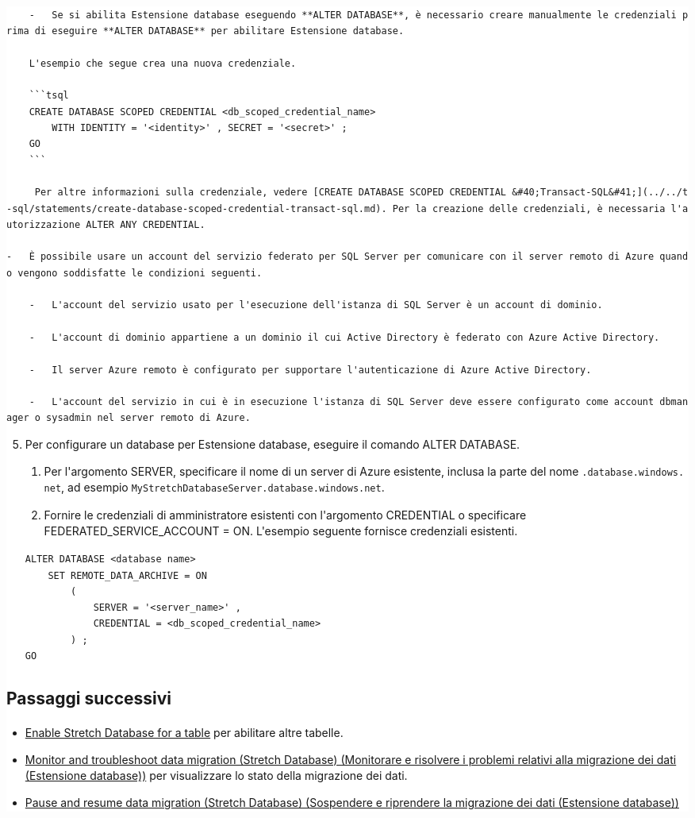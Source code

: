         -   Se si abilita Estensione database eseguendo **ALTER DATABASE**, è necessario creare manualmente le credenziali prima di eseguire **ALTER DATABASE** per abilitare Estensione database. 
        
        L'esempio che segue crea una nuova credenziale.
  
        ```tsql  
        CREATE DATABASE SCOPED CREDENTIAL <db_scoped_credential_name>  
            WITH IDENTITY = '<identity>' , SECRET = '<secret>' ;
        GO   
        ```  

         Per altre informazioni sulla credenziale, vedere [CREATE DATABASE SCOPED CREDENTIAL &#40;Transact-SQL&#41;](../../t-sql/statements/create-database-scoped-credential-transact-sql.md). Per la creazione delle credenziali, è necessaria l'autorizzazione ALTER ANY CREDENTIAL.  

    -   È possibile usare un account del servizio federato per SQL Server per comunicare con il server remoto di Azure quando vengono soddisfatte le condizioni seguenti.  
  
        -   L'account del servizio usato per l'esecuzione dell'istanza di SQL Server è un account di dominio.  
  
        -   L'account di dominio appartiene a un dominio il cui Active Directory è federato con Azure Active Directory.  
  
        -   Il server Azure remoto è configurato per supportare l'autenticazione di Azure Active Directory.  
  
        -   L'account del servizio in cui è in esecuzione l'istanza di SQL Server deve essere configurato come account dbmanager o sysadmin nel server remoto di Azure.  
  
5.  Per configurare un database per Estensione database, eseguire il comando ALTER DATABASE.  
  
    1.  Per l'argomento SERVER, specificare il nome di un server di Azure esistente, inclusa la parte del nome `.database.windows.net`, ad esempio `MyStretchDatabaseServer.database.windows.net`.  
  
    2.  Fornire le credenziali di amministratore esistenti con l'argomento CREDENTIAL o specificare FEDERATED_SERVICE_ACCOUNT = ON. L'esempio seguente fornisce credenziali esistenti.  
  
    ```tsql  
    ALTER DATABASE <database name>  
        SET REMOTE_DATA_ARCHIVE = ON  
            (  
                SERVER = '<server_name>' ,  
                CREDENTIAL = <db_scoped_credential_name>  
            ) ;  
    GO
    ```  
  
## Passaggi successivi  
-   [Enable Stretch Database for a table](../../sql-server/stretch-database/enable-stretch-database-for-a-table.md) per abilitare altre tabelle.  
  
-   [Monitor and troubleshoot data migration &#40;Stretch Database&#41; (Monitorare e risolvere i problemi relativi alla migrazione dei dati (Estensione database))](../../sql-server/stretch-database/monitor-and-troubleshoot-data-migration-stretch-database.md) per visualizzare lo stato della migrazione dei dati.  
  
-   [Pause and resume data migration &#40;Stretch Database&#41; (Sospendere e riprendere la migrazione dei dati (Estensione database))](../../sql-server/stretch-database/pause-and-resume-data-migration-stretch-database.md)  
  